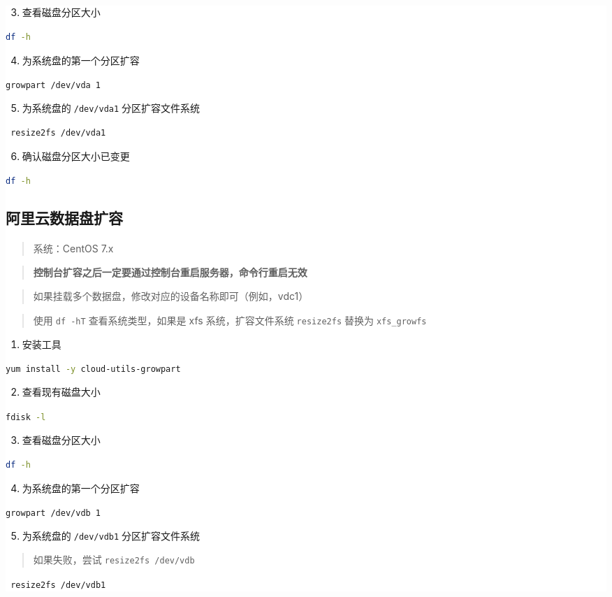 3. 查看磁盘分区大小

```bash
df -h
```

4. 为系统盘的第一个分区扩容

```bash
growpart /dev/vda 1
```

5. 为系统盘的 `/dev/vda1` 分区扩容文件系统

```bash
 resize2fs /dev/vda1
```

6. 确认磁盘分区大小已变更

```bash
df -h
```

## 阿里云数据盘扩容

> 系统：CentOS 7.x

> **控制台扩容之后一定要通过控制台重启服务器，命令行重启无效**

> 如果挂载多个数据盘，修改对应的设备名称即可（例如，vdc1）

> 使用 `df -hT` 查看系统类型，如果是 xfs 系统，扩容文件系统 `resize2fs` 替换为 `xfs_growfs`

1. 安装工具

```bash
yum install -y cloud-utils-growpart
```

2. 查看现有磁盘大小

```bash
fdisk -l
```

3. 查看磁盘分区大小

```bash
df -h
```

4. 为系统盘的第一个分区扩容

```bash
growpart /dev/vdb 1
```

5. 为系统盘的 `/dev/vdb1` 分区扩容文件系统

> 如果失败，尝试 `resize2fs /dev/vdb`

```bash
 resize2fs /dev/vdb1
```
